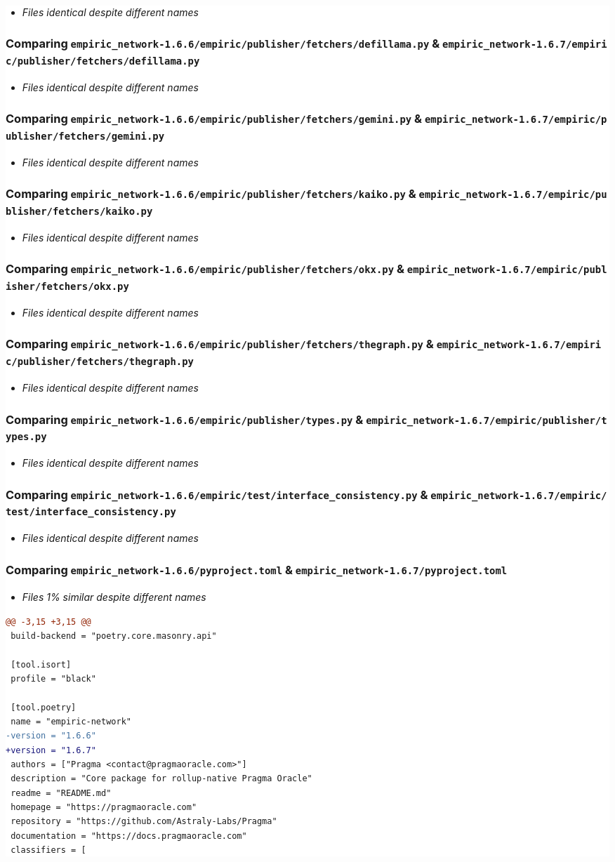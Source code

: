  * *Files identical despite different names*

### Comparing `empiric_network-1.6.6/empiric/publisher/fetchers/defillama.py` & `empiric_network-1.6.7/empiric/publisher/fetchers/defillama.py`

 * *Files identical despite different names*

### Comparing `empiric_network-1.6.6/empiric/publisher/fetchers/gemini.py` & `empiric_network-1.6.7/empiric/publisher/fetchers/gemini.py`

 * *Files identical despite different names*

### Comparing `empiric_network-1.6.6/empiric/publisher/fetchers/kaiko.py` & `empiric_network-1.6.7/empiric/publisher/fetchers/kaiko.py`

 * *Files identical despite different names*

### Comparing `empiric_network-1.6.6/empiric/publisher/fetchers/okx.py` & `empiric_network-1.6.7/empiric/publisher/fetchers/okx.py`

 * *Files identical despite different names*

### Comparing `empiric_network-1.6.6/empiric/publisher/fetchers/thegraph.py` & `empiric_network-1.6.7/empiric/publisher/fetchers/thegraph.py`

 * *Files identical despite different names*

### Comparing `empiric_network-1.6.6/empiric/publisher/types.py` & `empiric_network-1.6.7/empiric/publisher/types.py`

 * *Files identical despite different names*

### Comparing `empiric_network-1.6.6/empiric/test/interface_consistency.py` & `empiric_network-1.6.7/empiric/test/interface_consistency.py`

 * *Files identical despite different names*

### Comparing `empiric_network-1.6.6/pyproject.toml` & `empiric_network-1.6.7/pyproject.toml`

 * *Files 1% similar despite different names*

```diff
@@ -3,15 +3,15 @@
 build-backend = "poetry.core.masonry.api"
 
 [tool.isort]
 profile = "black"
 
 [tool.poetry]
 name = "empiric-network"
-version = "1.6.6"
+version = "1.6.7"
 authors = ["Pragma <contact@pragmaoracle.com>"]
 description = "Core package for rollup-native Pragma Oracle"
 readme = "README.md"
 homepage = "https://pragmaoracle.com"
 repository = "https://github.com/Astraly-Labs/Pragma"
 documentation = "https://docs.pragmaoracle.com"
 classifiers = [
```